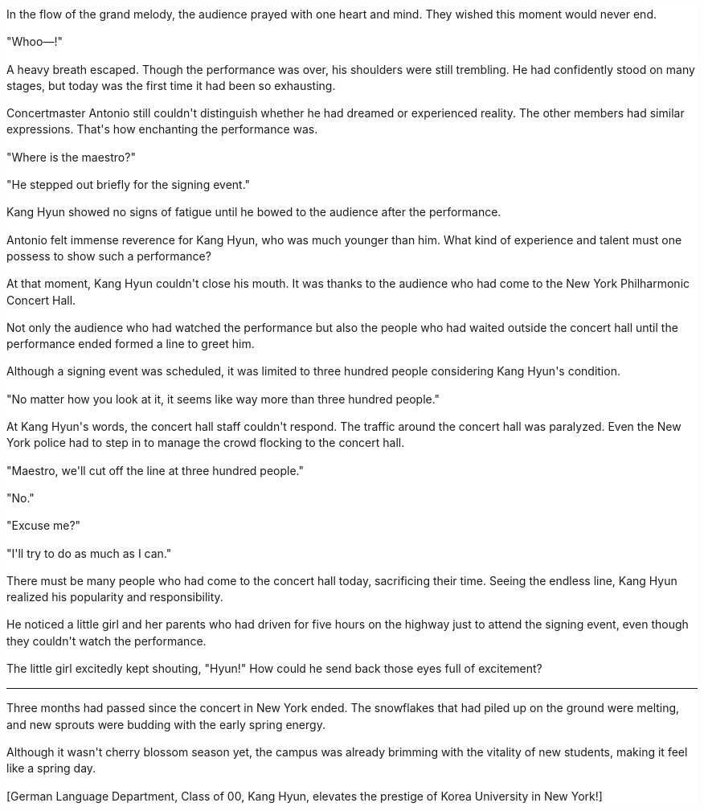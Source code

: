 In the flow of the grand melody, the audience prayed with one heart and mind. They wished this moment would never end.

"Whoo―!"

A heavy breath escaped. Though the performance was over, his shoulders were still trembling. He had confidently stood on many stages, but today was the first time it had been so exhausting.

Concertmaster Antonio still couldn't distinguish whether he had dreamed or experienced reality. The other members had similar expressions. That's how enchanting the performance was.

"Where is the maestro?"

"He stepped out briefly for the signing event."

Kang Hyun showed no signs of fatigue until he bowed to the audience after the performance.

Antonio felt immense reverence for Kang Hyun, who was much younger than him. What kind of experience and talent must one possess to show such a performance?

At that moment, Kang Hyun couldn't close his mouth. It was thanks to the audience who had come to the New York Philharmonic Concert Hall.

Not only the audience who had watched the performance but also the people who had waited outside the concert hall until the performance ended formed a line to greet him.

Although a signing event was scheduled, it was limited to three hundred people considering Kang Hyun's condition.

"No matter how you look at it, it seems like way more than three hundred people."

At Kang Hyun's words, the concert hall staff couldn't respond. The traffic around the concert hall was paralyzed. Even the New York police had to step in to manage the crowd flocking to the concert hall.

"Maestro, we'll cut off the line at three hundred people."

"No."

"Excuse me?"

"I'll try to do as much as I can."

There must be many people who had come to the concert hall today, sacrificing their time. Seeing the endless line, Kang Hyun realized his popularity and responsibility.

He noticed a little girl and her parents who had driven for five hours on the highway just to attend the signing event, even though they couldn't watch the performance.

The little girl excitedly kept shouting, "Hyun!" How could he send back those eyes full of excitement?

* * *

Three months had passed since the concert in New York ended. The snowflakes that had piled up on the ground were melting, and new sprouts were budding with the early spring energy.

Although it wasn't cherry blossom season yet, the campus was already brimming with the vitality of new students, making it feel like a spring day.

[German Language Department, Class of 00, Kang Hyun, elevates the prestige of Korea University in New York!]
